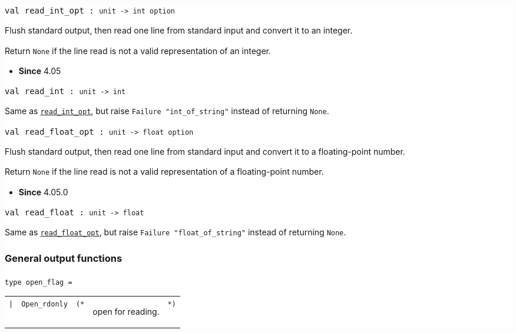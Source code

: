 <pre><span id="VALread_int_opt"><span class="keyword">val</span> read_int_opt</span> : <code class="type">unit -&gt; int option</code></pre><div class="info ">
<div class="info-desc">
<p>Flush standard output, then read one line from standard input
   and convert it to an integer.</p>

<p>Return <code class="code"><span class="constructor">None</span></code> if the line read is not a valid representation of an integer.</p>
</div>
<ul class="info-attributes">
<li><b>Since</b> 4.05</li>
</ul>
</div>

<pre><span id="VALread_int"><span class="keyword">val</span> read_int</span> : <code class="type">unit -&gt; int</code></pre><div class="info ">
<div class="info-desc">
<p>Same as <a href="Stdlib.html#VALread_int_opt"><code class="code">read_int_opt</code></a>, but raise <code class="code"><span class="constructor">Failure</span>&nbsp;<span class="string">"int_of_string"</span></code>
   instead of returning <code class="code"><span class="constructor">None</span></code>.</p>
</div>
</div>

<pre><span id="VALread_float_opt"><span class="keyword">val</span> read_float_opt</span> : <code class="type">unit -&gt; float option</code></pre><div class="info ">
<div class="info-desc">
<p>Flush standard output, then read one line from standard input
   and convert it to a floating-point number.</p>

<p>Return <code class="code"><span class="constructor">None</span></code> if the line read is not a valid representation of a
   floating-point number.</p>
</div>
<ul class="info-attributes">
<li><b>Since</b> 4.05.0</li>
</ul>
</div>

<pre><span id="VALread_float"><span class="keyword">val</span> read_float</span> : <code class="type">unit -&gt; float</code></pre><div class="info ">
<div class="info-desc">
<p>Same as <a href="Stdlib.html#VALread_float_opt"><code class="code">read_float_opt</code></a>, but raise <code class="code"><span class="constructor">Failure</span>&nbsp;<span class="string">"float_of_string"</span></code>
   instead of returning <code class="code"><span class="constructor">None</span></code>.</p>
</div>
</div>
<h3 id="2_Generaloutputfunctions">General output functions</h3>
<pre><code><span id="TYPEopen_flag"><span class="keyword">type</span> <code class="type"></code>open_flag</span> = </code></pre><table class="typetable">
<tbody><tr>
<td align="left" valign="top">
<code><span class="keyword">|</span></code></td>
<td align="left" valign="top">
<code><span id="TYPEELTopen_flag.Open_rdonly"><span class="constructor">Open_rdonly</span></span></code></td>
<td class="typefieldcomment" align="left" valign="top"><code>(*</code></td><td class="typefieldcomment" align="left" valign="top"><div class="info ">
<div class="info-desc">
<p>open for reading.</p>
</div>
</div>
</td><td class="typefieldcomment" align="left" valign="bottom"><code>*)</code></td>
</tr>
<tr>